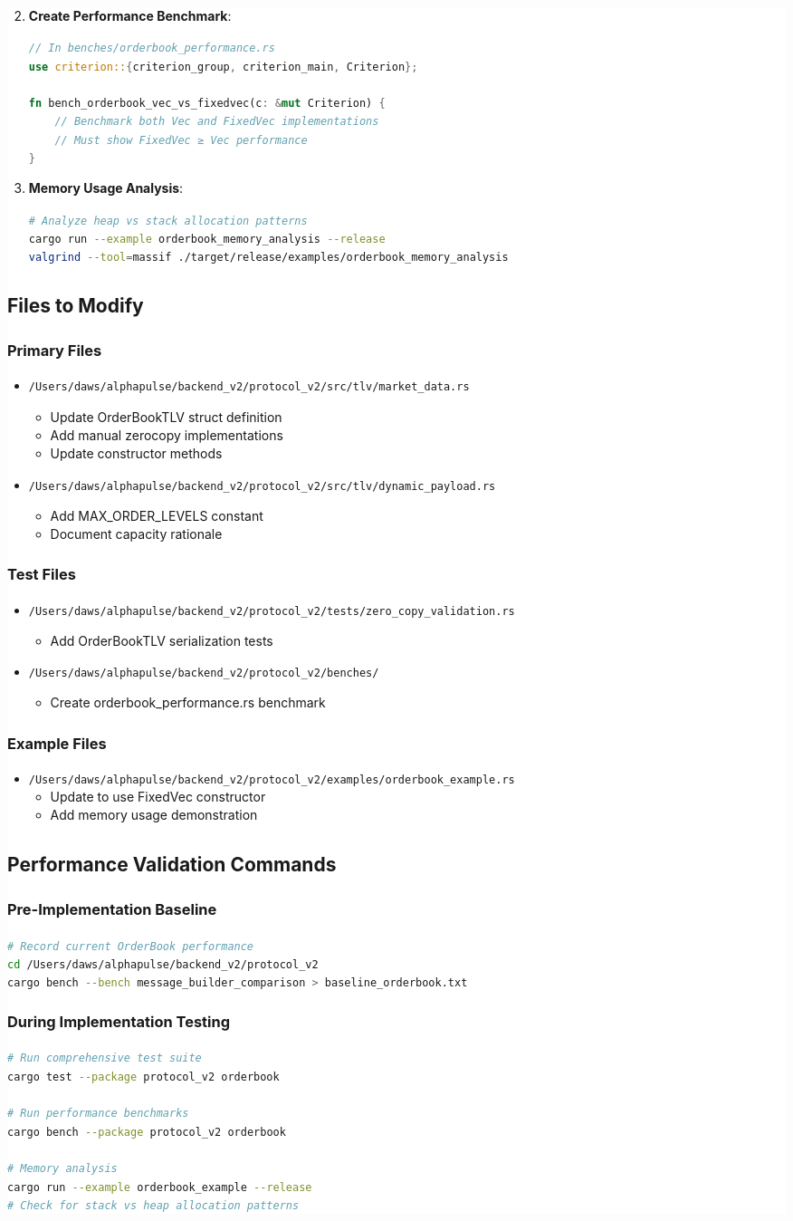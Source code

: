 2. **Create Performance Benchmark**:
   ```rust
   // In benches/orderbook_performance.rs
   use criterion::{criterion_group, criterion_main, Criterion};
   
   fn bench_orderbook_vec_vs_fixedvec(c: &mut Criterion) {
       // Benchmark both Vec and FixedVec implementations
       // Must show FixedVec ≥ Vec performance
   }
   ```

3. **Memory Usage Analysis**:
   ```bash
   # Analyze heap vs stack allocation patterns
   cargo run --example orderbook_memory_analysis --release
   valgrind --tool=massif ./target/release/examples/orderbook_memory_analysis
   ```

## Files to Modify

### Primary Files
- `/Users/daws/alphapulse/backend_v2/protocol_v2/src/tlv/market_data.rs`
  - Update OrderBookTLV struct definition
  - Add manual zerocopy implementations
  - Update constructor methods

- `/Users/daws/alphapulse/backend_v2/protocol_v2/src/tlv/dynamic_payload.rs`
  - Add MAX_ORDER_LEVELS constant
  - Document capacity rationale

### Test Files  
- `/Users/daws/alphapulse/backend_v2/protocol_v2/tests/zero_copy_validation.rs`
  - Add OrderBookTLV serialization tests

- `/Users/daws/alphapulse/backend_v2/protocol_v2/benches/`
  - Create orderbook_performance.rs benchmark

### Example Files
- `/Users/daws/alphapulse/backend_v2/protocol_v2/examples/orderbook_example.rs`
  - Update to use FixedVec constructor
  - Add memory usage demonstration

## Performance Validation Commands

### Pre-Implementation Baseline
```bash
# Record current OrderBook performance
cd /Users/daws/alphapulse/backend_v2/protocol_v2
cargo bench --bench message_builder_comparison > baseline_orderbook.txt
```

### During Implementation Testing
```bash
# Run comprehensive test suite
cargo test --package protocol_v2 orderbook

# Run performance benchmarks
cargo bench --package protocol_v2 orderbook

# Memory analysis
cargo run --example orderbook_example --release
# Check for stack vs heap allocation patterns
```
